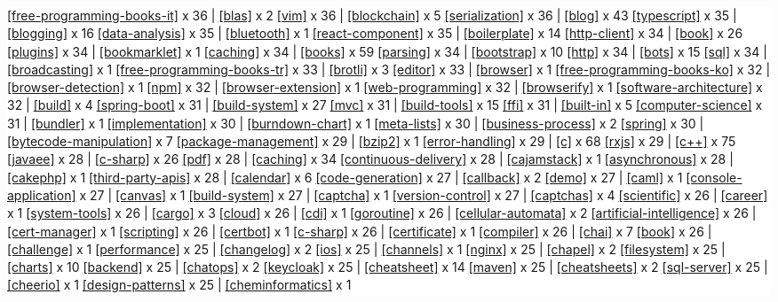  [[free-programming-books-it]](tagged/free-programming-books-it.md) x 36 |  [[blas]](tagged/blas.md) x 2
 [[vim]](tagged/vim.md) x 36 |  [[blockchain]](tagged/blockchain.md) x 5
 [[serialization]](tagged/serialization.md) x 36 |  [[blog]](tagged/blog.md) x 43
 [[typescript]](tagged/typescript.md) x 35 |  [[blogging]](tagged/blogging.md) x 16
 [[data-analysis]](tagged/data-analysis.md) x 35 |  [[bluetooth]](tagged/bluetooth.md) x 1
 [[react-component]](tagged/react-component.md) x 35 |  [[boilerplate]](tagged/boilerplate.md) x 14
 [[http-client]](tagged/http-client.md) x 34 |  [[book]](tagged/book.md) x 26
 [[plugins]](tagged/plugins.md) x 34 |  [[bookmarklet]](tagged/bookmarklet.md) x 1
 [[caching]](tagged/caching.md) x 34 |  [[books]](tagged/books.md) x 59
 [[parsing]](tagged/parsing.md) x 34 |  [[bootstrap]](tagged/bootstrap.md) x 10
 [[http]](tagged/http.md) x 34 |  [[bots]](tagged/bots.md) x 15
 [[sql]](tagged/sql.md) x 34 |  [[broadcasting]](tagged/broadcasting.md) x 1
 [[free-programming-books-tr]](tagged/free-programming-books-tr.md) x 33 |  [[brotli]](tagged/brotli.md) x 3
 [[editor]](tagged/editor.md) x 33 |  [[browser]](tagged/browser.md) x 1
 [[free-programming-books-ko]](tagged/free-programming-books-ko.md) x 32 |  [[browser-detection]](tagged/browser-detection.md) x 1
 [[npm]](tagged/npm.md) x 32 |  [[browser-extension]](tagged/browser-extension.md) x 1
 [[web-programming]](tagged/web-programming.md) x 32 |  [[browserify]](tagged/browserify.md) x 1
 [[software-architecture]](tagged/software-architecture.md) x 32 |  [[build]](tagged/build.md) x 4
 [[spring-boot]](tagged/spring-boot.md) x 31 |  [[build-system]](tagged/build-system.md) x 27
 [[mvc]](tagged/mvc.md) x 31 |  [[build-tools]](tagged/build-tools.md) x 15
 [[ffi]](tagged/ffi.md) x 31 |  [[built-in]](tagged/built-in.md) x 5
 [[computer-science]](tagged/computer-science.md) x 31 |  [[bundler]](tagged/bundler.md) x 1
 [[implementation]](tagged/implementation.md) x 30 |  [[burndown-chart]](tagged/burndown-chart.md) x 1
 [[meta-lists]](tagged/meta-lists.md) x 30 |  [[business-process]](tagged/business-process.md) x 2
 [[spring]](tagged/spring.md) x 30 |  [[bytecode-manipulation]](tagged/bytecode-manipulation.md) x 7
 [[package-management]](tagged/package-management.md) x 29 |  [[bzip2]](tagged/bzip2.md) x 1
 [[error-handling]](tagged/error-handling.md) x 29 |  [[c]](tagged/c.md) x 68
 [[rxjs]](tagged/rxjs.md) x 29 |  [[c++]](tagged/c++.md) x 75
 [[javaee]](tagged/javaee.md) x 28 |  [[c-sharp]](tagged/c-sharp.md) x 26
 [[pdf]](tagged/pdf.md) x 28 |  [[caching]](tagged/caching.md) x 34
 [[continuous-delivery]](tagged/continuous-delivery.md) x 28 |  [[cajamstack]](tagged/cajamstack.md) x 1
 [[asynchronous]](tagged/asynchronous.md) x 28 |  [[cakephp]](tagged/cakephp.md) x 1
 [[third-party-apis]](tagged/third-party-apis.md) x 28 |  [[calendar]](tagged/calendar.md) x 6
 [[code-generation]](tagged/code-generation.md) x 27 |  [[callback]](tagged/callback.md) x 2
 [[demo]](tagged/demo.md) x 27 |  [[caml]](tagged/caml.md) x 1
 [[console-application]](tagged/console-application.md) x 27 |  [[canvas]](tagged/canvas.md) x 1
 [[build-system]](tagged/build-system.md) x 27 |  [[captcha]](tagged/captcha.md) x 1
 [[version-control]](tagged/version-control.md) x 27 |  [[captchas]](tagged/captchas.md) x 4
 [[scientific]](tagged/scientific.md) x 26 |  [[career]](tagged/career.md) x 1
 [[system-tools]](tagged/system-tools.md) x 26 |  [[cargo]](tagged/cargo.md) x 3
 [[cloud]](tagged/cloud.md) x 26 |  [[cdi]](tagged/cdi.md) x 1
 [[goroutine]](tagged/goroutine.md) x 26 |  [[cellular-automata]](tagged/cellular-automata.md) x 2
 [[artificial-intelligence]](tagged/artificial-intelligence.md) x 26 |  [[cert-manager]](tagged/cert-manager.md) x 1
 [[scripting]](tagged/scripting.md) x 26 |  [[certbot]](tagged/certbot.md) x 1
 [[c-sharp]](tagged/c-sharp.md) x 26 |  [[certificate]](tagged/certificate.md) x 1
 [[compiler]](tagged/compiler.md) x 26 |  [[chai]](tagged/chai.md) x 7
 [[book]](tagged/book.md) x 26 |  [[challenge]](tagged/challenge.md) x 1
 [[performance]](tagged/performance.md) x 25 |  [[changelog]](tagged/changelog.md) x 2
 [[ios]](tagged/ios.md) x 25 |  [[channels]](tagged/channels.md) x 1
 [[nginx]](tagged/nginx.md) x 25 |  [[chapel]](tagged/chapel.md) x 2
 [[filesystem]](tagged/filesystem.md) x 25 |  [[charts]](tagged/charts.md) x 10
 [[backend]](tagged/backend.md) x 25 |  [[chatops]](tagged/chatops.md) x 2
 [[keycloak]](tagged/keycloak.md) x 25 |  [[cheatsheet]](tagged/cheatsheet.md) x 14
 [[maven]](tagged/maven.md) x 25 |  [[cheatsheets]](tagged/cheatsheets.md) x 2
 [[sql-server]](tagged/sql-server.md) x 25 |  [[cheerio]](tagged/cheerio.md) x 1
 [[design-patterns]](tagged/design-patterns.md) x 25 |  [[cheminformatics]](tagged/cheminformatics.md) x 1
